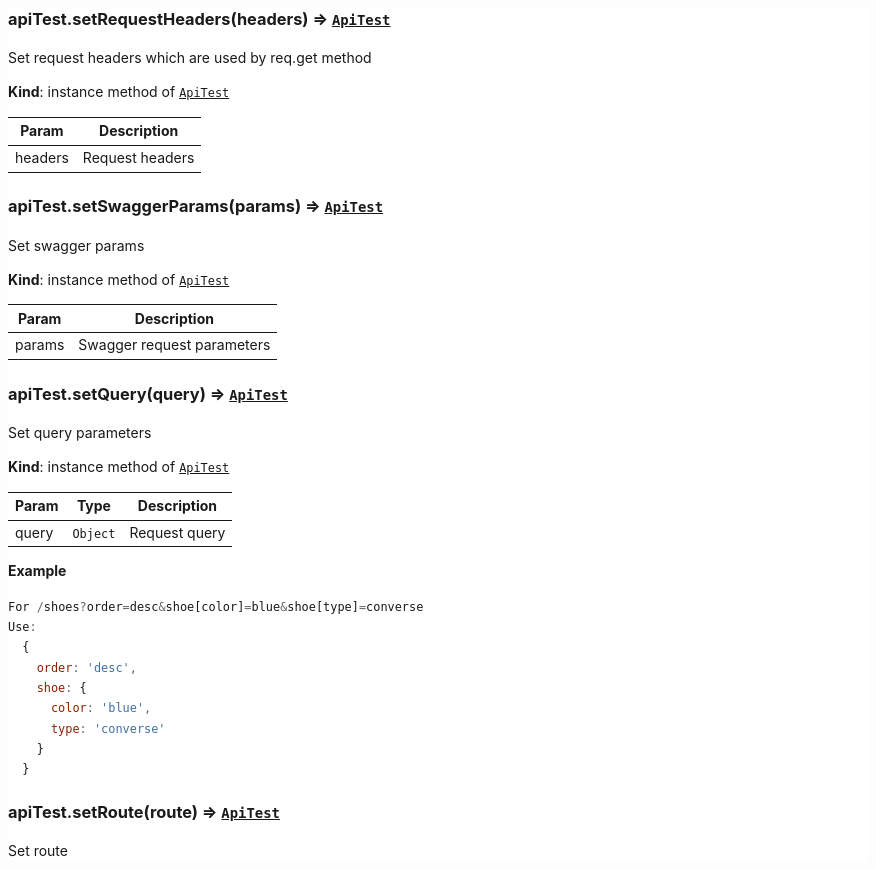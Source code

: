 <a name="ApiTest+setRequestHeaders"></a>

### apiTest.setRequestHeaders(headers) ⇒ [<code>ApiTest</code>](#ApiTest)
Set request headers which are used by req.get method

**Kind**: instance method of [<code>ApiTest</code>](#ApiTest)  

| Param | Description |
| --- | --- |
| headers | Request headers |

<a name="ApiTest+setSwaggerParams"></a>

### apiTest.setSwaggerParams(params) ⇒ [<code>ApiTest</code>](#ApiTest)
Set swagger params

**Kind**: instance method of [<code>ApiTest</code>](#ApiTest)  

| Param | Description |
| --- | --- |
| params | Swagger request parameters |

<a name="ApiTest+setQuery"></a>

### apiTest.setQuery(query) ⇒ [<code>ApiTest</code>](#ApiTest)
Set query parameters

**Kind**: instance method of [<code>ApiTest</code>](#ApiTest)  

| Param | Type | Description |
| --- | --- | --- |
| query | <code>Object</code> | Request query |

**Example**  
```js
For /shoes?order=desc&shoe[color]=blue&shoe[type]=converse
Use:
  {
    order: 'desc',
    shoe: {
      color: 'blue',
      type: 'converse'
    }
  }
```
<a name="ApiTest+setRoute"></a>

### apiTest.setRoute(route) ⇒ [<code>ApiTest</code>](#ApiTest)
Set route

